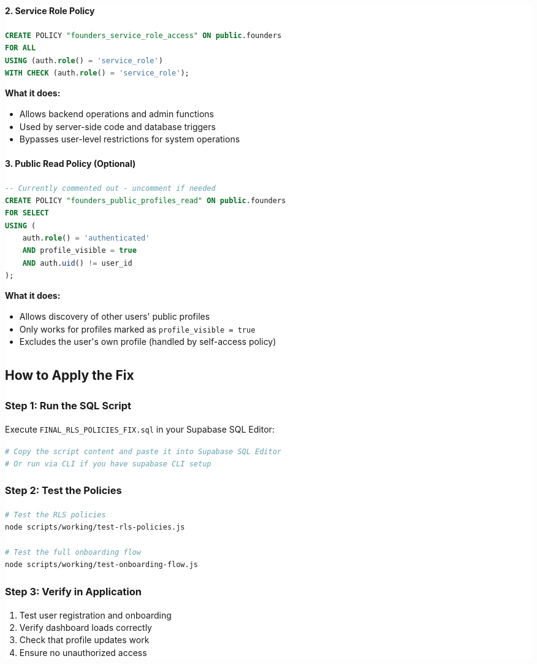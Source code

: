 #### 2. Service Role Policy
```sql
CREATE POLICY "founders_service_role_access" ON public.founders
FOR ALL
USING (auth.role() = 'service_role')
WITH CHECK (auth.role() = 'service_role');
```

**What it does:**
- Allows backend operations and admin functions
- Used by server-side code and database triggers
- Bypasses user-level restrictions for system operations

#### 3. Public Read Policy (Optional)
```sql
-- Currently commented out - uncomment if needed
CREATE POLICY "founders_public_profiles_read" ON public.founders
FOR SELECT
USING (
    auth.role() = 'authenticated' 
    AND profile_visible = true 
    AND auth.uid() != user_id
);
```

**What it does:**
- Allows discovery of other users' public profiles
- Only works for profiles marked as `profile_visible = true`
- Excludes the user's own profile (handled by self-access policy)

## How to Apply the Fix

### Step 1: Run the SQL Script
Execute `FINAL_RLS_POLICIES_FIX.sql` in your Supabase SQL Editor:

```bash
# Copy the script content and paste it into Supabase SQL Editor
# Or run via CLI if you have supabase CLI setup
```

### Step 2: Test the Policies
```bash
# Test the RLS policies
node scripts/working/test-rls-policies.js

# Test the full onboarding flow
node scripts/working/test-onboarding-flow.js
```

### Step 3: Verify in Application
1. Test user registration and onboarding
2. Verify dashboard loads correctly
3. Check that profile updates work
4. Ensure no unauthorized access
